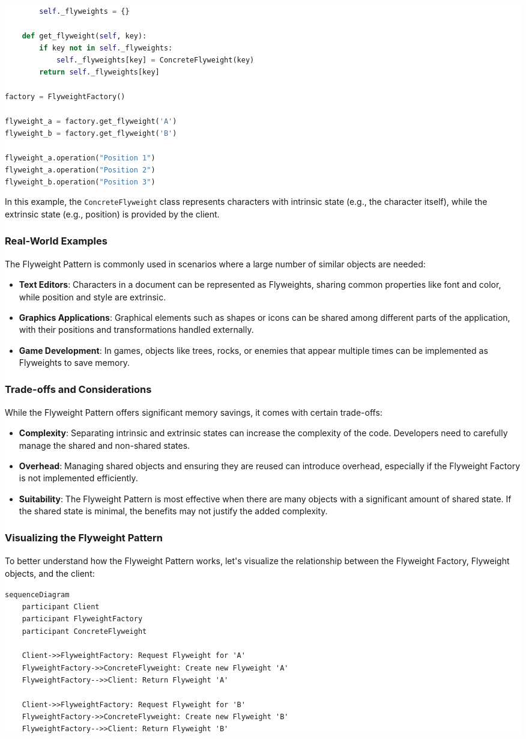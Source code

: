 ```python
        self._flyweights = {}

    def get_flyweight(self, key):
        if key not in self._flyweights:
            self._flyweights[key] = ConcreteFlyweight(key)
        return self._flyweights[key]

factory = FlyweightFactory()

flyweight_a = factory.get_flyweight('A')
flyweight_b = factory.get_flyweight('B')

flyweight_a.operation("Position 1")
flyweight_a.operation("Position 2")
flyweight_b.operation("Position 3")
```

In this example, the `ConcreteFlyweight` class represents characters with intrinsic state (e.g., the character itself), while the extrinsic state (e.g., position) is provided by the client.

### Real-World Examples

The Flyweight Pattern is commonly used in scenarios where a large number of similar objects are needed:

- **Text Editors**: Characters in a document can be represented as Flyweights, sharing common properties like font and color, while position and style are extrinsic.

- **Graphics Applications**: Graphical elements such as shapes or icons can be shared among different parts of the application, with their positions and transformations handled externally.

- **Game Development**: In games, objects like trees, rocks, or enemies that appear multiple times can be implemented as Flyweights to save memory.

### Trade-offs and Considerations

While the Flyweight Pattern offers significant memory savings, it comes with certain trade-offs:

- **Complexity**: Separating intrinsic and extrinsic states can increase the complexity of the code. Developers need to carefully manage the shared and non-shared states.

- **Overhead**: Managing shared objects and ensuring they are reused can introduce overhead, especially if the Flyweight Factory is not implemented efficiently.

- **Suitability**: The Flyweight Pattern is most effective when there are many objects with a significant amount of shared state. If the shared state is minimal, the benefits may not justify the added complexity.

### Visualizing the Flyweight Pattern

To better understand how the Flyweight Pattern works, let's visualize the relationship between the Flyweight Factory, Flyweight objects, and the client:

```mermaid
sequenceDiagram
    participant Client
    participant FlyweightFactory
    participant ConcreteFlyweight

    Client->>FlyweightFactory: Request Flyweight for 'A'
    FlyweightFactory->>ConcreteFlyweight: Create new Flyweight 'A'
    FlyweightFactory-->>Client: Return Flyweight 'A'

    Client->>FlyweightFactory: Request Flyweight for 'B'
    FlyweightFactory->>ConcreteFlyweight: Create new Flyweight 'B'
    FlyweightFactory-->>Client: Return Flyweight 'B'

```